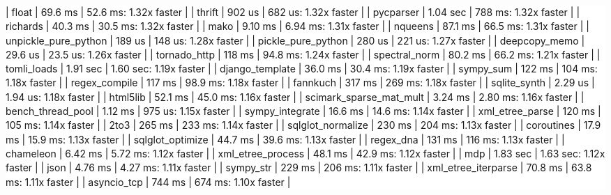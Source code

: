 | float                    | 69.6 ms                                                         | 52.6 ms: 1.32x faster                                                          |
| thrift                   | 902 us                                                          | 682 us: 1.32x faster                                                           |
| pycparser                | 1.04 sec                                                        | 788 ms: 1.32x faster                                                           |
| richards                 | 40.3 ms                                                         | 30.5 ms: 1.32x faster                                                          |
| mako                     | 9.10 ms                                                         | 6.94 ms: 1.31x faster                                                          |
| nqueens                  | 87.1 ms                                                         | 66.5 ms: 1.31x faster                                                          |
| unpickle_pure_python     | 189 us                                                          | 148 us: 1.28x faster                                                           |
| pickle_pure_python       | 280 us                                                          | 221 us: 1.27x faster                                                           |
| deepcopy_memo            | 29.6 us                                                         | 23.5 us: 1.26x faster                                                          |
| tornado_http             | 118 ms                                                          | 94.8 ms: 1.24x faster                                                          |
| spectral_norm            | 80.2 ms                                                         | 66.2 ms: 1.21x faster                                                          |
| tomli_loads              | 1.91 sec                                                        | 1.60 sec: 1.19x faster                                                         |
| django_template          | 36.0 ms                                                         | 30.4 ms: 1.19x faster                                                          |
| sympy_sum                | 122 ms                                                          | 104 ms: 1.18x faster                                                           |
| regex_compile            | 117 ms                                                          | 98.9 ms: 1.18x faster                                                          |
| fannkuch                 | 317 ms                                                          | 269 ms: 1.18x faster                                                           |
| sqlite_synth             | 2.29 us                                                         | 1.94 us: 1.18x faster                                                          |
| html5lib                 | 52.1 ms                                                         | 45.0 ms: 1.16x faster                                                          |
| scimark_sparse_mat_mult  | 3.24 ms                                                         | 2.80 ms: 1.16x faster                                                          |
| bench_thread_pool        | 1.12 ms                                                         | 975 us: 1.15x faster                                                           |
| sympy_integrate          | 16.6 ms                                                         | 14.6 ms: 1.14x faster                                                          |
| xml_etree_parse          | 120 ms                                                          | 105 ms: 1.14x faster                                                           |
| 2to3                     | 265 ms                                                          | 233 ms: 1.14x faster                                                           |
| sqlglot_normalize        | 230 ms                                                          | 204 ms: 1.13x faster                                                           |
| coroutines               | 17.9 ms                                                         | 15.9 ms: 1.13x faster                                                          |
| sqlglot_optimize         | 44.7 ms                                                         | 39.6 ms: 1.13x faster                                                          |
| regex_dna                | 131 ms                                                          | 116 ms: 1.13x faster                                                           |
| chameleon                | 6.42 ms                                                         | 5.72 ms: 1.12x faster                                                          |
| xml_etree_process        | 48.1 ms                                                         | 42.9 ms: 1.12x faster                                                          |
| mdp                      | 1.83 sec                                                        | 1.63 sec: 1.12x faster                                                         |
| json                     | 4.76 ms                                                         | 4.27 ms: 1.11x faster                                                          |
| sympy_str                | 229 ms                                                          | 206 ms: 1.11x faster                                                           |
| xml_etree_iterparse      | 70.8 ms                                                         | 63.8 ms: 1.11x faster                                                          |
| asyncio_tcp              | 744 ms                                                          | 674 ms: 1.10x faster                                                           |